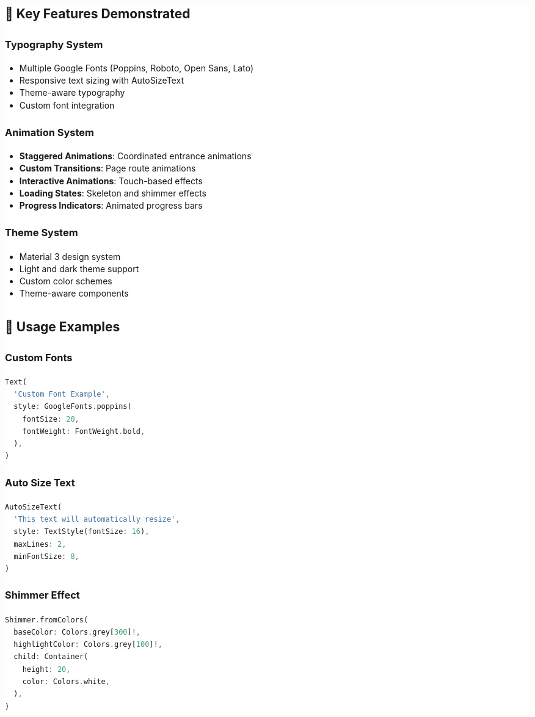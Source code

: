 ## 🎯 Key Features Demonstrated

### Typography System
- Multiple Google Fonts (Poppins, Roboto, Open Sans, Lato)
- Responsive text sizing with AutoSizeText
- Theme-aware typography
- Custom font integration

### Animation System
- **Staggered Animations**: Coordinated entrance animations
- **Custom Transitions**: Page route animations
- **Interactive Animations**: Touch-based effects
- **Loading States**: Skeleton and shimmer effects
- **Progress Indicators**: Animated progress bars

### Theme System
- Material 3 design system
- Light and dark theme support
- Custom color schemes
- Theme-aware components

## 🔧 Usage Examples

### Custom Fonts
```dart
Text(
  'Custom Font Example',
  style: GoogleFonts.poppins(
    fontSize: 20,
    fontWeight: FontWeight.bold,
  ),
)
```

### Auto Size Text
```dart
AutoSizeText(
  'This text will automatically resize',
  style: TextStyle(fontSize: 16),
  maxLines: 2,
  minFontSize: 8,
)
```

### Shimmer Effect
```dart
Shimmer.fromColors(
  baseColor: Colors.grey[300]!,
  highlightColor: Colors.grey[100]!,
  child: Container(
    height: 20,
    color: Colors.white,
  ),
)
```
